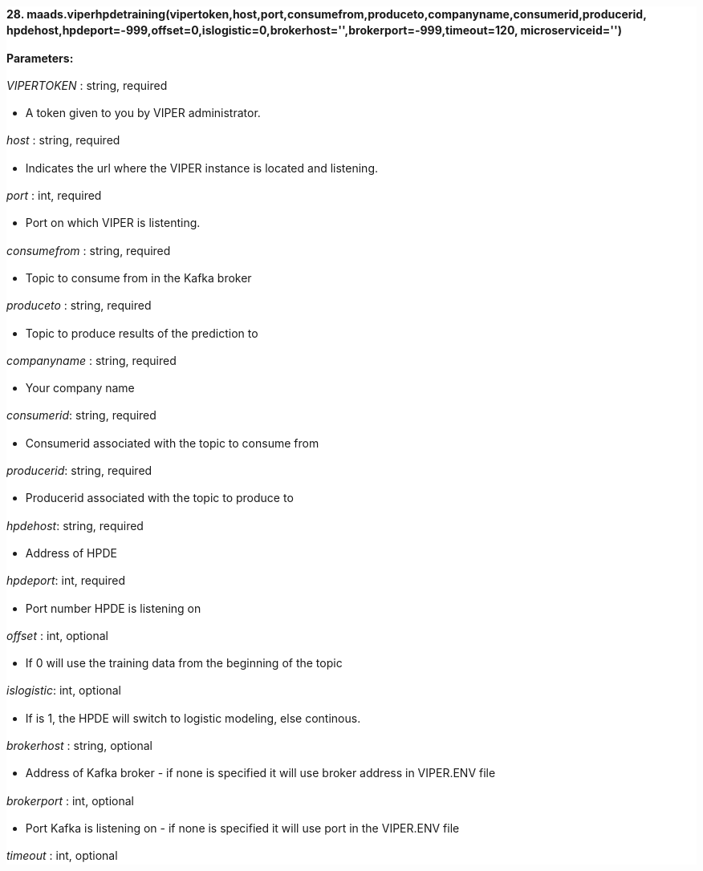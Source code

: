 
**28. maads.viperhpdetraining(vipertoken,host,port,consumefrom,produceto,companyname,consumerid,producerid,
                 hpdehost,hpdeport=-999,offset=0,islogistic=0,brokerhost='',brokerport=-999,timeout=120,
				 microserviceid='')**

**Parameters:**	

*VIPERTOKEN* : string, required

- A token given to you by VIPER administrator.

*host* : string, required
       
- Indicates the url where the VIPER instance is located and listening.

*port* : int, required

- Port on which VIPER is listenting.

*consumefrom* : string, required
       
- Topic to consume from in the Kafka broker

*produceto* : string, required

- Topic to produce results of the prediction to

*companyname* : string, required

- Your company name

*consumerid*: string, required

- Consumerid associated with the topic to consume from

*producerid*: string, required

- Producerid associated with the topic to produce to

*hpdehost*: string, required

- Address of HPDE 

*hpdeport*: int, required

- Port number HPDE is listening on 

*offset* : int, optional

 - If 0 will use the training data from the beginning of the topic
 
*islogistic*: int, optional

- If is 1, the HPDE will switch to logistic modeling, else continous.

*brokerhost* : string, optional

- Address of Kafka broker - if none is specified it will use broker address in VIPER.ENV file

*brokerport* : int, optional

- Port Kafka is listening on - if none is specified it will use port in the VIPER.ENV file

*timeout* : int, optional
